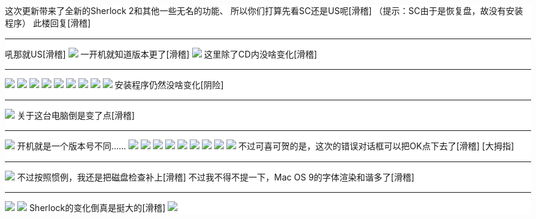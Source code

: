 这次更新带来了全新的Sherlock 2和其他一些无名的功能、
所以你们打算先看SC还是US呢[滑稽]
（提示：SC由于是恢复盘，故没有安装程序）
此楼回复[滑稽]
***
吼那就US[滑稽]
![](https://wvbarchive.s3-ap-northeast-1.amazonaws.com/5505567339/cde466e83901213fd74b261d5fe736d12d2e95e8.jpg) 
一开机就知道版本更了[滑稽] 
![](https://wvbarchive.s3-ap-northeast-1.amazonaws.com/5505567339/411d5e00213fb80e0ba909163dd12f2ebb3894e8.jpg) 
这里除了CD内没啥变化[滑稽]
***
![](https://wvbarchive.s3-ap-northeast-1.amazonaws.com/5505567339/303b5cc69f3df8dc630ce550c611728b46102837.jpg) 
![](https://wvbarchive.s3-ap-northeast-1.amazonaws.com/5505567339/7b33f83cf8dcd10009ad92e0798b4710b8122f37.jpg) 
![](https://wvbarchive.s3-ap-northeast-1.amazonaws.com/5505567339/dfc99fddd100baa1791d2d7a4c10b912c9fc2e37.jpg) 
![](https://wvbarchive.s3-ap-northeast-1.amazonaws.com/5505567339/b828b601baa1cd11c78718e1b212c8fcc2ce2d37.jpg) 
![](https://wvbarchive.s3-ap-northeast-1.amazonaws.com/5505567339/91f4dda0cd11728bf11ce6e3c3fcc3cec2fd2c37.jpg) 
![](https://wvbarchive.s3-ap-northeast-1.amazonaws.com/5505567339/fa55aa10728b47100e1e970dc8cec3fdfd032337.jpg) 
![](https://wvbarchive.s3-ap-northeast-1.amazonaws.com/5505567339/8de5158a4710b91270f09c3fc8fdfc0393452237.jpg) 
![](https://wvbarchive.s3-ap-northeast-1.amazonaws.com/5505567339/327f2011b912c8fc7ac29c0cf7039245d7882137.jpg) 
![](https://wvbarchive.s3-ap-northeast-1.amazonaws.com/5505567339/07e4de13c8fcc3ce79f1a3f29945d688d53f2037.jpg) 
安装程序仍然没啥变化[阴险]
***
![](https://wvbarchive.s3-ap-northeast-1.amazonaws.com/5505567339/dea568b20f2442a701489764da43ad4bd31302a6.jpg) 
关于这台电脑倒是变了点[滑稽]
***
![](https://wvbarchive.s3-ap-northeast-1.amazonaws.com/5505567339/e918ed12632762d0ed9ff07eabec08fa533dc647.jpg) 
开机就是一个版本号不同......
![](https://wvbarchive.s3-ap-northeast-1.amazonaws.com/5505567339/cae7042662d0f7038a13c11d03fa513d2497c547.jpg) 
![](https://wvbarchive.s3-ap-northeast-1.amazonaws.com/5505567339/23d305d1f703918fbc70690b5a3d26975beec447.jpg) 
![](https://wvbarchive.s3-ap-northeast-1.amazonaws.com/5505567339/22249002918fa0ec156630cc2d9759ee3f6ddb47.jpg) 
![](https://wvbarchive.s3-ap-northeast-1.amazonaws.com/5505567339/b7f7f68ea0ec08fa4fa1476652ee3d6d57fbda47.jpg) 
![](https://wvbarchive.s3-ap-northeast-1.amazonaws.com/5505567339/d17bc7ed08fa513d390b381f366d55fbb0fbd947.jpg) 
![](https://wvbarchive.s3-ap-northeast-1.amazonaws.com/5505567339/e0186ffb513d269779725c9c5efbb2fb4116d847.jpg) 
![](https://wvbarchive.s3-ap-northeast-1.amazonaws.com/5505567339/480e363c269759ee1cf1340ab9fb43166f22df47.jpg) 
![](https://wvbarchive.s3-ap-northeast-1.amazonaws.com/5505567339/11c9419659ee3d6d7767d30a48166d224d4ade47.jpg) 
![](https://wvbarchive.s3-ap-northeast-1.amazonaws.com/5505567339/66633eef3d6d55fb916722e766224f4a22a4dd47.jpg) 
不过可喜可贺的是，这次的错误对话框可以把OK点下去了[滑稽] [大拇指]
***
![](https://wvbarchive.s3-ap-northeast-1.amazonaws.com/5505567339/5fc48e25b899a90147dd0ff716950a7b0008f578.jpg) 
不过按照惯例，我还是把磁盘检查补上[滑稽]
不过我不得不提一下，Mac OS 9的字体渲染和谐多了[滑稽]
***
![](https://wvbarchive.s3-ap-northeast-1.amazonaws.com/5505567339/20ad422cd42a28340a8e67ca50b5c9ea14cebf38.jpg) 
![](https://wvbarchive.s3-ap-northeast-1.amazonaws.com/5505567339/65d9b32b2834349b3c2e3f44c2ea15ce37d3be38.jpg) 
Sherlock的变化倒真是挺大的[滑稽]
![](https://wvbarchive.s3-ap-northeast-1.amazonaws.com/5505567339/94de4f35349b033b1ba0ad1b1ece36d3d439bd38.jpg) 